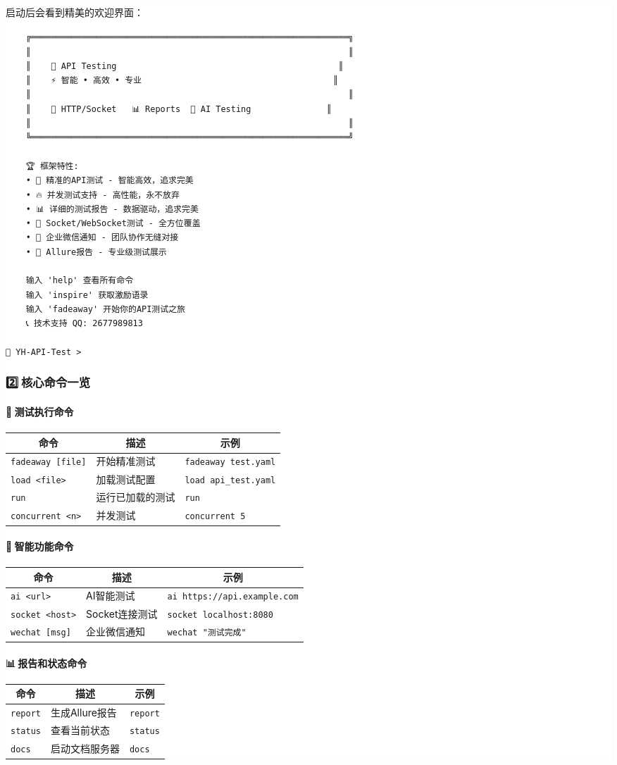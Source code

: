启动后会看到精美的欢迎界面：

```
    ╔═══════════════════════════════════════════════════════════════╗
    ║                                                               ║
    ║    🚀 API Testing                                            ║
    ║    ⚡ 智能 • 高效 • 专业                                      ║
    ║                                                               ║
    ║    🔧 HTTP/Socket   📊 Reports  🤖 AI Testing               ║
    ║                                                               ║
    ╚═══════════════════════════════════════════════════════════════╝

    🏆 框架特性:
    • 🎯 精准的API测试 - 智能高效，追求完美
    • 🔥 并发测试支持 - 高性能，永不放弃
    • 📊 详细的测试报告 - 数据驱动，追求完美
    • 🚀 Socket/WebSocket测试 - 全方位覆盖
    • 💬 企业微信通知 - 团队协作无缝对接
    • 🎨 Allure报告 - 专业级测试展示

    输入 'help' 查看所有命令
    输入 'inspire' 获取激励语录
    输入 'fadeaway' 开始你的API测试之旅
    📞 技术支持 QQ: 2677989813

🚀 YH-API-Test >
```

### 2️⃣ 核心命令一览

#### 🎯 测试执行命令
| 命令 | 描述 | 示例 |
|------|------|------|
| `fadeaway [file]` | 开始精准测试 | `fadeaway test.yaml` |
| `load <file>` | 加载测试配置 | `load api_test.yaml` |
| `run` | 运行已加载的测试 | `run` |
| `concurrent <n>` | 并发测试 | `concurrent 5` |

#### 🤖 智能功能命令
| 命令 | 描述 | 示例 |
|------|------|------|
| `ai <url>` | AI智能测试 | `ai https://api.example.com` |
| `socket <host>` | Socket连接测试 | `socket localhost:8080` |
| `wechat [msg]` | 企业微信通知 | `wechat "测试完成"` |

#### 📊 报告和状态命令
| 命令 | 描述 | 示例 |
|------|------|------|
| `report` | 生成Allure报告 | `report` |
| `status` | 查看当前状态 | `status` |
| `docs` | 启动文档服务器 | `docs` |
